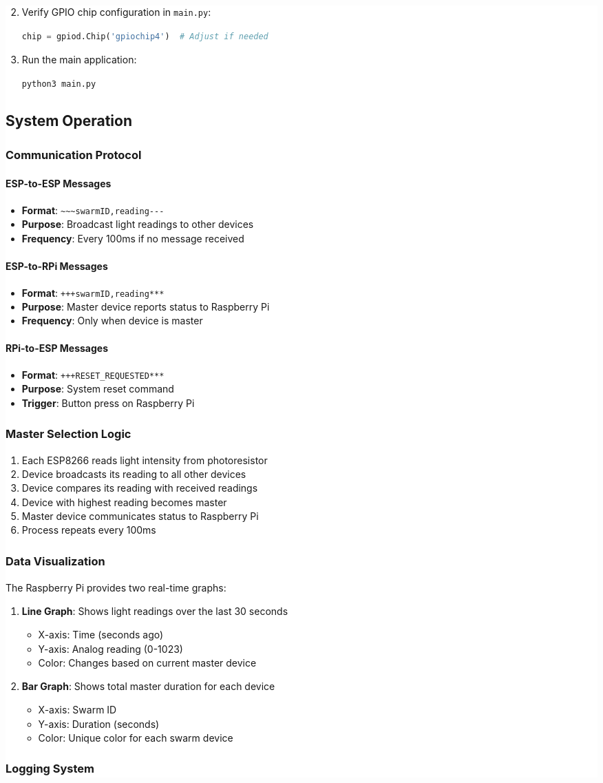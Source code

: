 2. Verify GPIO chip configuration in `main.py`:
   ```python
   chip = gpiod.Chip('gpiochip4')  # Adjust if needed
   ```

3. Run the main application:
   ```bash
   python3 main.py
   ```

## System Operation

### Communication Protocol

#### ESP-to-ESP Messages
- **Format**: `~~~swarmID,reading---`
- **Purpose**: Broadcast light readings to other devices
- **Frequency**: Every 100ms if no message received

#### ESP-to-RPi Messages
- **Format**: `+++swarmID,reading***`
- **Purpose**: Master device reports status to Raspberry Pi
- **Frequency**: Only when device is master

#### RPi-to-ESP Messages
- **Format**: `+++RESET_REQUESTED***`
- **Purpose**: System reset command
- **Trigger**: Button press on Raspberry Pi

### Master Selection Logic

1. Each ESP8266 reads light intensity from photoresistor
2. Device broadcasts its reading to all other devices
3. Device compares its reading with received readings
4. Device with highest reading becomes master
5. Master device communicates status to Raspberry Pi
6. Process repeats every 100ms

### Data Visualization

The Raspberry Pi provides two real-time graphs:

1. **Line Graph**: Shows light readings over the last 30 seconds
   - X-axis: Time (seconds ago)
   - Y-axis: Analog reading (0-1023)
   - Color: Changes based on current master device

2. **Bar Graph**: Shows total master duration for each device
   - X-axis: Swarm ID
   - Y-axis: Duration (seconds)
   - Color: Unique color for each swarm device

### Logging System
